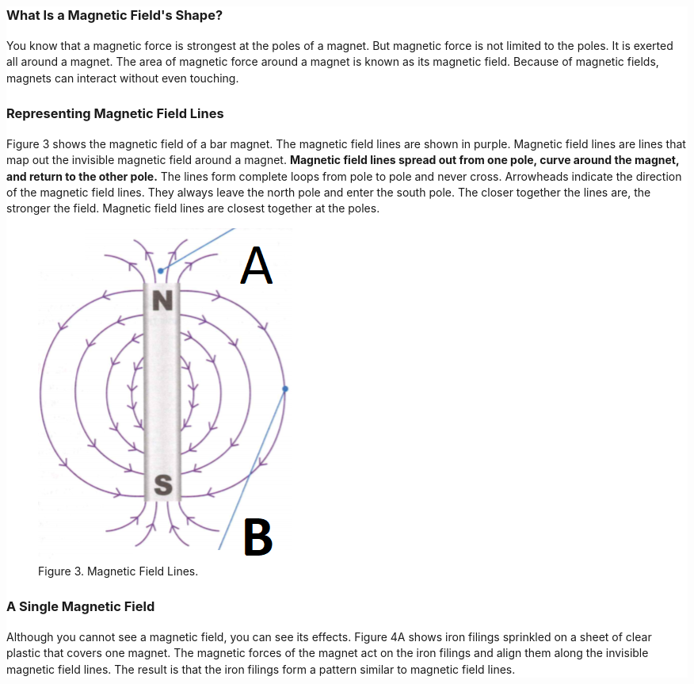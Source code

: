 
### What Is a Magnetic Field's Shape?

You know that a magnetic force is strongest at the poles of a magnet. But
magnetic force is not limited to the poles. It is exerted all around a magnet.
The area of magnetic force around a magnet is known as its magnetic field.
Because of magnetic fields, magnets can interact without even touching.

### Representing Magnetic Field Lines 

Figure 3 shows the magnetic field of a bar magnet. The magnetic field lines are
shown in purple. Magnetic field lines are lines that map out the invisible
magnetic field around a magnet. **Magnetic field lines spread out from one
pole, curve around the magnet, and return to the other pole.** The lines form
complete loops from pole to pole and never cross. Arrowheads indicate the
direction of the magnetic field lines. They always leave the north pole and
enter the south pole. The closer together the lines are, the stronger the field.
Magnetic field lines are closest together at the poles.

  <figure>
    <img src="fig03.png" alt="Figure 3"/>
    <figcaption>Figure 3. Magnetic Field Lines.</figcaption>
  </figure>



### A Single Magnetic Field 

Although you cannot see a magnetic field, you can see its effects. Figure 4A
shows iron filings sprinkled on a sheet of clear plastic that covers one magnet.
The magnetic forces of the magnet act on the iron filings and align them along
the invisible magnetic field lines. The result is that the iron filings form a
pattern similar to magnetic field lines.
